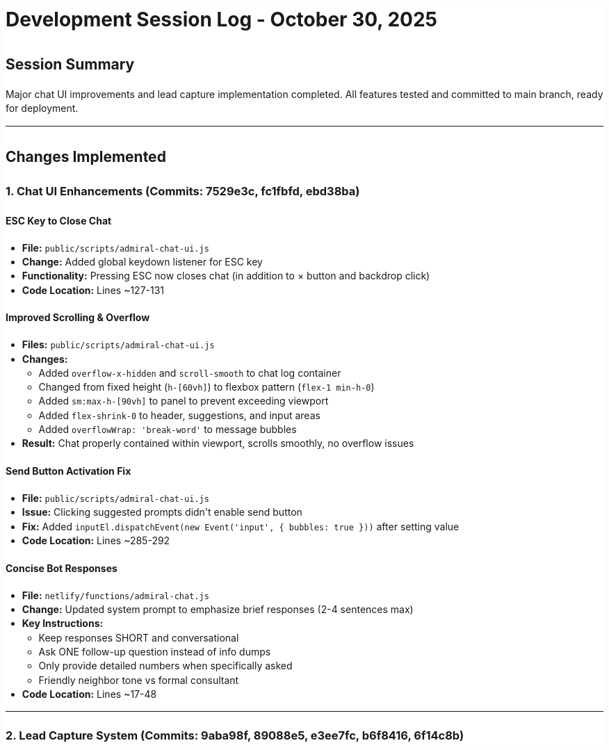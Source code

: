 # Development Session Log - October 30, 2025

## Session Summary
Major chat UI improvements and lead capture implementation completed. All features tested and committed to main branch, ready for deployment.

---

## Changes Implemented

### 1. Chat UI Enhancements (Commits: 7529e3c, fc1fbfd, ebd38ba)

#### ESC Key to Close Chat
- **File:** `public/scripts/admiral-chat-ui.js`
- **Change:** Added global keydown listener for ESC key
- **Functionality:** Pressing ESC now closes chat (in addition to × button and backdrop click)
- **Code Location:** Lines ~127-131

#### Improved Scrolling & Overflow
- **Files:** `public/scripts/admiral-chat-ui.js`
- **Changes:**
  - Added `overflow-x-hidden` and `scroll-smooth` to chat log container
  - Changed from fixed height (`h-[60vh]`) to flexbox pattern (`flex-1 min-h-0`)
  - Added `sm:max-h-[90vh]` to panel to prevent exceeding viewport
  - Added `flex-shrink-0` to header, suggestions, and input areas
  - Added `overflowWrap: 'break-word'` to message bubbles
- **Result:** Chat properly contained within viewport, scrolls smoothly, no overflow issues

#### Send Button Activation Fix
- **File:** `public/scripts/admiral-chat-ui.js`
- **Issue:** Clicking suggested prompts didn't enable send button
- **Fix:** Added `inputEl.dispatchEvent(new Event('input', { bubbles: true }))` after setting value
- **Code Location:** Lines ~285-292

#### Concise Bot Responses
- **File:** `netlify/functions/admiral-chat.js`
- **Change:** Updated system prompt to emphasize brief responses (2-4 sentences max)
- **Key Instructions:**
  - Keep responses SHORT and conversational
  - Ask ONE follow-up question instead of info dumps
  - Only provide detailed numbers when specifically asked
  - Friendly neighbor tone vs formal consultant
- **Code Location:** Lines ~17-48

---

### 2. Lead Capture System (Commits: 9aba98f, 89088e5, e3ee7fc, b6f8416, 6f14c8b)
